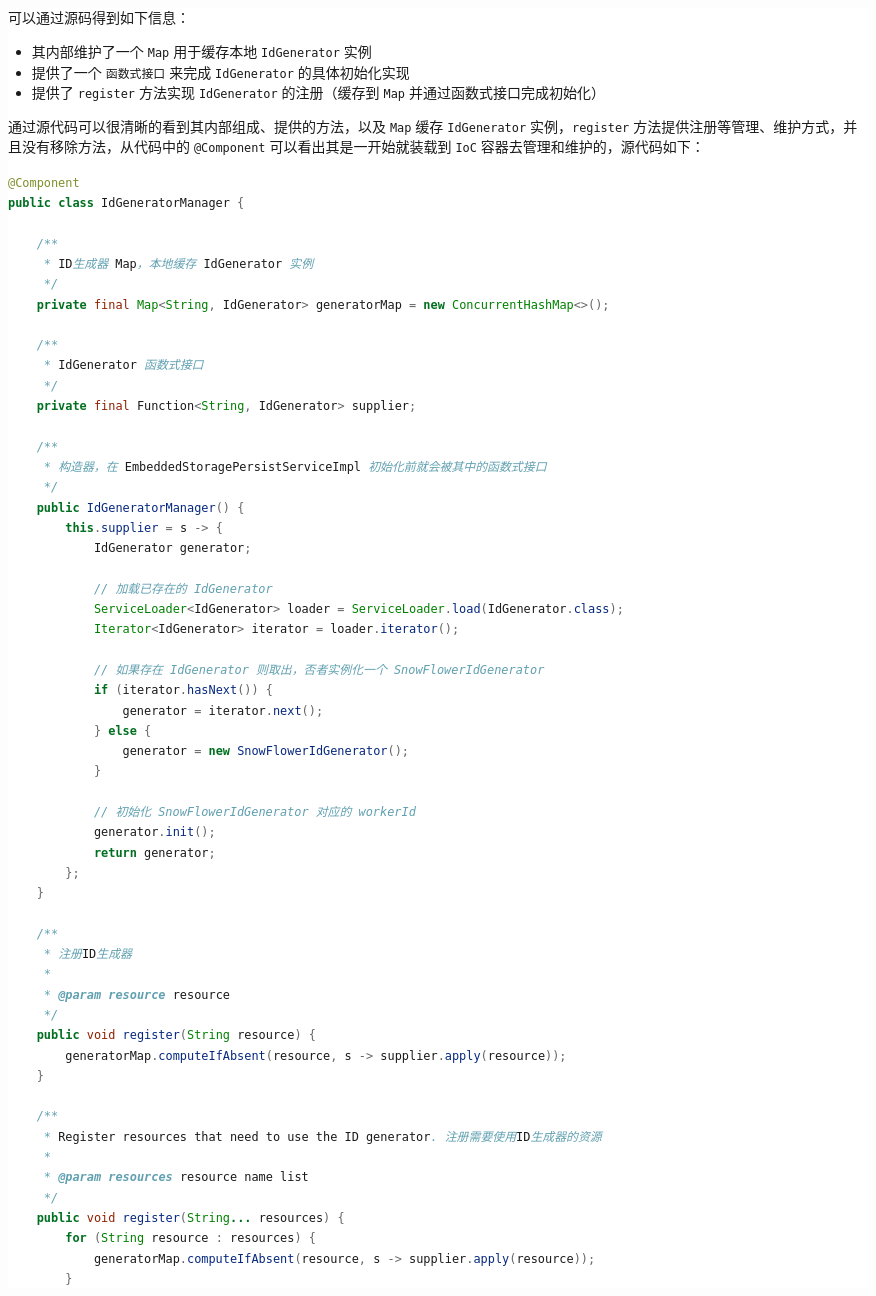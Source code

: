 可以通过源码得到如下信息：

* 其内部维护了一个 `Map` 用于缓存本地 `IdGenerator` 实例
* 提供了一个 `函数式接口` 来完成 `IdGenerator` 的具体初始化实现
* 提供了 `register` 方法实现 `IdGenerator` 的注册（缓存到 `Map` 并通过函数式接口完成初始化）

通过源代码可以很清晰的看到其内部组成、提供的方法，以及 `Map` 缓存 `IdGenerator` 实例，`register` 方法提供注册等管理、维护方式，并且没有移除方法，从代码中的 `@Component` 可以看出其是一开始就装载到 `IoC` 容器去管理和维护的，源代码如下：

```java
@Component
public class IdGeneratorManager {

    /**
     * ID生成器 Map，本地缓存 IdGenerator 实例
     */
    private final Map<String, IdGenerator> generatorMap = new ConcurrentHashMap<>();

    /**
     * IdGenerator 函数式接口
     */
    private final Function<String, IdGenerator> supplier;

    /**
     * 构造器，在 EmbeddedStoragePersistServiceImpl 初始化前就会被其中的函数式接口
     */
    public IdGeneratorManager() {
        this.supplier = s -> {
            IdGenerator generator;

            // 加载已存在的 IdGenerator
            ServiceLoader<IdGenerator> loader = ServiceLoader.load(IdGenerator.class);
            Iterator<IdGenerator> iterator = loader.iterator();

            // 如果存在 IdGenerator 则取出，否者实例化一个 SnowFlowerIdGenerator
            if (iterator.hasNext()) {
                generator = iterator.next();
            } else {
                generator = new SnowFlowerIdGenerator();
            }

            // 初始化 SnowFlowerIdGenerator 对应的 workerId
            generator.init();
            return generator;
        };
    }

    /**
     * 注册ID生成器
     *
     * @param resource resource
     */
    public void register(String resource) {
        generatorMap.computeIfAbsent(resource, s -> supplier.apply(resource));
    }

    /**
     * Register resources that need to use the ID generator. 注册需要使用ID生成器的资源
     *
     * @param resources resource name list
     */
    public void register(String... resources) {
        for (String resource : resources) {
            generatorMap.computeIfAbsent(resource, s -> supplier.apply(resource));
        }
```
